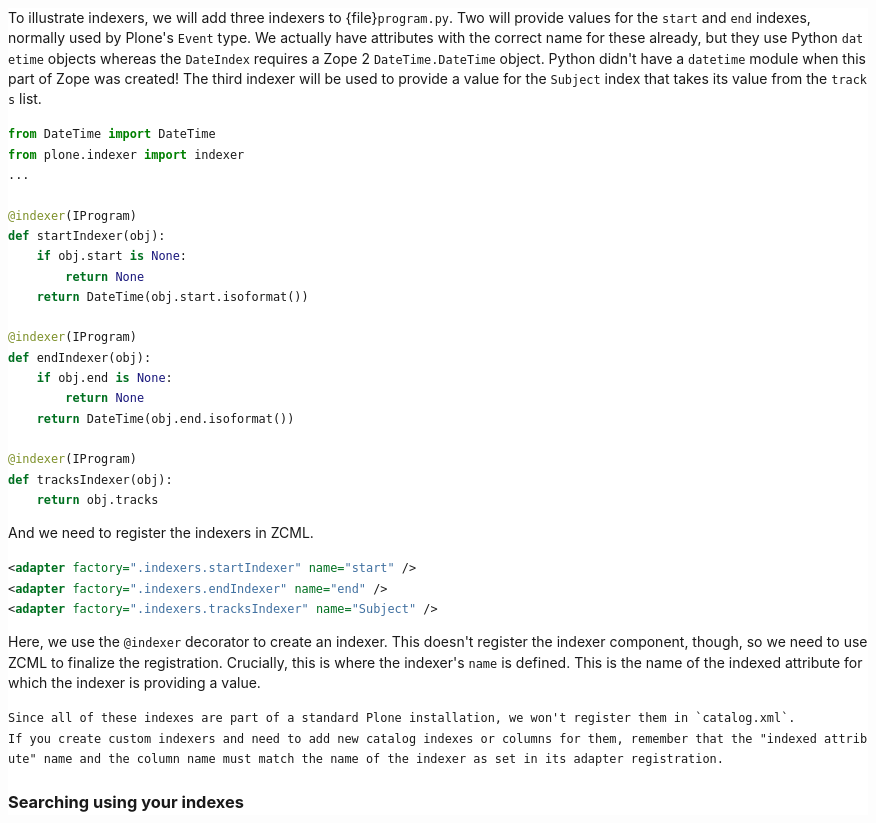 To illustrate indexers, we will add three indexers to {file}`program.py`.
Two will provide values for the `start` and `end` indexes, normally used by Plone's `Event` type.
We actually have attributes with the correct name for these already, but they use Python `datetime` objects whereas the `DateIndex` requires a Zope 2 `DateTime.DateTime` object.
Python didn't have a `datetime` module when this part of Zope was created!
The third indexer will be used to provide a value for the `Subject` index that takes its value from the `tracks` list.

```python
from DateTime import DateTime
from plone.indexer import indexer
...

@indexer(IProgram)
def startIndexer(obj):
    if obj.start is None:
        return None
    return DateTime(obj.start.isoformat())

@indexer(IProgram)
def endIndexer(obj):
    if obj.end is None:
        return None
    return DateTime(obj.end.isoformat())

@indexer(IProgram)
def tracksIndexer(obj):
    return obj.tracks
```

And we need to register the indexers in ZCML.

```xml
<adapter factory=".indexers.startIndexer" name="start" />
<adapter factory=".indexers.endIndexer" name="end" />
<adapter factory=".indexers.tracksIndexer" name="Subject" />
```

Here, we use the `@indexer` decorator to create an indexer.
This doesn't register the indexer component, though, so we need to use ZCML to finalize the registration.
Crucially, this is where the indexer's `name` is defined.
This is the name of the indexed attribute for which the indexer is providing a value.

```{note}
Since all of these indexes are part of a standard Plone installation, we won't register them in `catalog.xml`.
If you create custom indexers and need to add new catalog indexes or columns for them, remember that the "indexed attribute" name and the column name must match the name of the indexer as set in its adapter registration.
```


### Searching using your indexes
